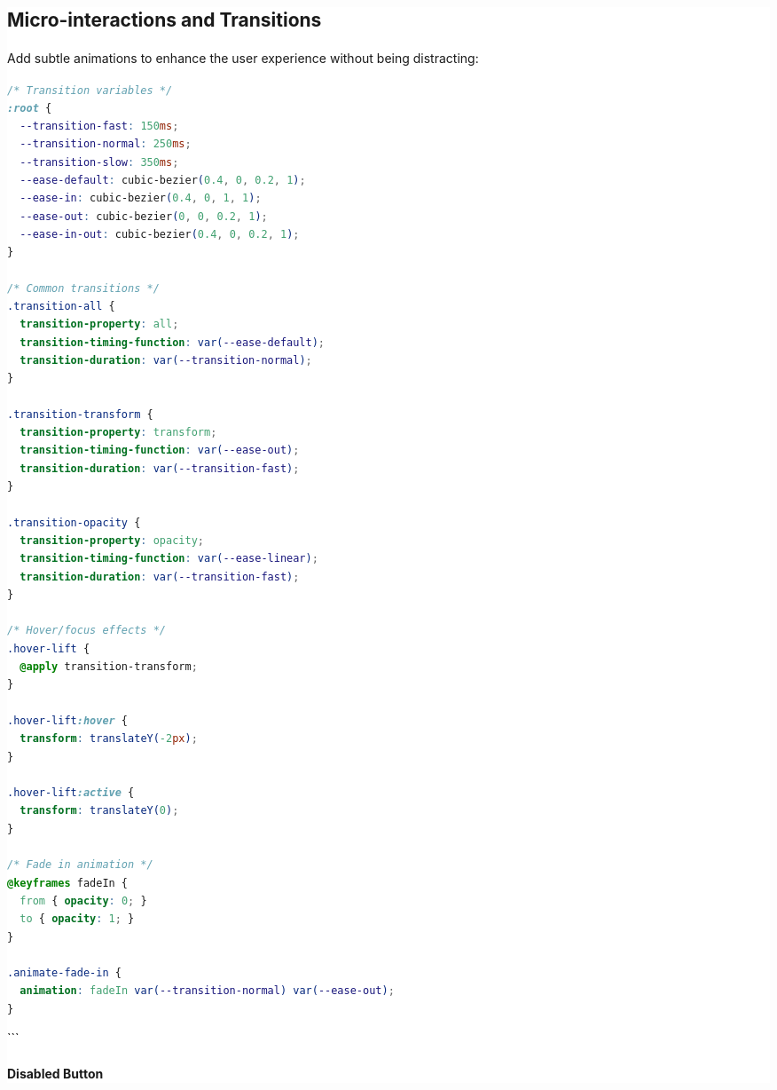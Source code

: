 ## Micro-interactions and Transitions

Add subtle animations to enhance the user experience without being distracting:

```css
/* Transition variables */
:root {
  --transition-fast: 150ms;
  --transition-normal: 250ms;
  --transition-slow: 350ms;
  --ease-default: cubic-bezier(0.4, 0, 0.2, 1);
  --ease-in: cubic-bezier(0.4, 0, 1, 1);
  --ease-out: cubic-bezier(0, 0, 0.2, 1);
  --ease-in-out: cubic-bezier(0.4, 0, 0.2, 1);
}

/* Common transitions */
.transition-all {
  transition-property: all;
  transition-timing-function: var(--ease-default);
  transition-duration: var(--transition-normal);
}

.transition-transform {
  transition-property: transform;
  transition-timing-function: var(--ease-out);
  transition-duration: var(--transition-fast);
}

.transition-opacity {
  transition-property: opacity;
  transition-timing-function: var(--ease-linear);
  transition-duration: var(--transition-fast);
}

/* Hover/focus effects */
.hover-lift {
  @apply transition-transform;
}

.hover-lift:hover {
  transform: translateY(-2px);
}

.hover-lift:active {
  transform: translateY(0);
}

/* Fade in animation */
@keyframes fadeIn {
  from { opacity: 0; }
  to { opacity: 1; }
}

.animate-fade-in {
  animation: fadeIn var(--transition-normal) var(--ease-out);
}
```
</button>
```

#### Disabled Button

```jsx
```